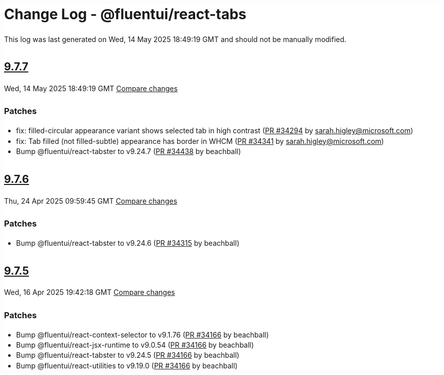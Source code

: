 # Change Log - @fluentui/react-tabs

This log was last generated on Wed, 14 May 2025 18:49:19 GMT and should not be manually modified.



## [9.7.7](https://github.com/microsoft/fluentui/tree/@fluentui/react-tabs_v9.7.7)

Wed, 14 May 2025 18:49:19 GMT 
[Compare changes](https://github.com/microsoft/fluentui/compare/@fluentui/react-tabs_v9.7.6..@fluentui/react-tabs_v9.7.7)

### Patches

- fix: filled-circular appearance variant shows selected tab in high contrast ([PR #34294](https://github.com/microsoft/fluentui/pull/34294) by sarah.higley@microsoft.com)
- fix: Tab filled (not filled-subtle) appearance has border in WHCM ([PR #34341](https://github.com/microsoft/fluentui/pull/34341) by sarah.higley@microsoft.com)
- Bump @fluentui/react-tabster to v9.24.7 ([PR #34438](https://github.com/microsoft/fluentui/pull/34438) by beachball)

## [9.7.6](https://github.com/microsoft/fluentui/tree/@fluentui/react-tabs_v9.7.6)

Thu, 24 Apr 2025 09:59:45 GMT 
[Compare changes](https://github.com/microsoft/fluentui/compare/@fluentui/react-tabs_v9.7.5..@fluentui/react-tabs_v9.7.6)

### Patches

- Bump @fluentui/react-tabster to v9.24.6 ([PR #34315](https://github.com/microsoft/fluentui/pull/34315) by beachball)

## [9.7.5](https://github.com/microsoft/fluentui/tree/@fluentui/react-tabs_v9.7.5)

Wed, 16 Apr 2025 19:42:18 GMT 
[Compare changes](https://github.com/microsoft/fluentui/compare/@fluentui/react-tabs_v9.7.4..@fluentui/react-tabs_v9.7.5)

### Patches

- Bump @fluentui/react-context-selector to v9.1.76 ([PR #34166](https://github.com/microsoft/fluentui/pull/34166) by beachball)
- Bump @fluentui/react-jsx-runtime to v9.0.54 ([PR #34166](https://github.com/microsoft/fluentui/pull/34166) by beachball)
- Bump @fluentui/react-tabster to v9.24.5 ([PR #34166](https://github.com/microsoft/fluentui/pull/34166) by beachball)
- Bump @fluentui/react-utilities to v9.19.0 ([PR #34166](https://github.com/microsoft/fluentui/pull/34166) by beachball)
